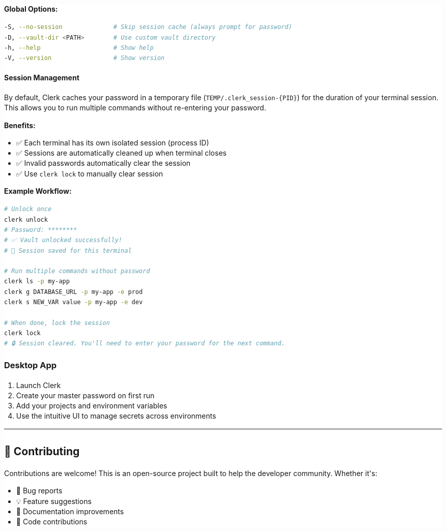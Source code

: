 **Global Options:**
```bash
-S, --no-session              # Skip session cache (always prompt for password)
-D, --vault-dir <PATH>        # Use custom vault directory
-h, --help                    # Show help
-V, --version                 # Show version
```

#### Session Management

By default, Clerk caches your password in a temporary file (`TEMP/.clerk_session-{PID}`) for the duration of your terminal session. This allows you to run multiple commands without re-entering your password.

**Benefits:**
- ✅ Each terminal has its own isolated session (process ID)
- ✅ Sessions are automatically cleaned up when terminal closes
- ✅ Invalid passwords automatically clear the session
- ✅ Use `clerk lock` to manually clear session

**Example Workflow:**
```bash
# Unlock once
clerk unlock
# Password: ********
# ✅ Vault unlocked successfully!
# 💾 Session saved for this terminal

# Run multiple commands without password
clerk ls -p my-app
clerk g DATABASE_URL -p my-app -e prod
clerk s NEW_VAR value -p my-app -e dev

# When done, lock the session
clerk lock
# 🔒 Session cleared. You'll need to enter your password for the next command.
```

### Desktop App

1. Launch Clerk
2. Create your master password on first run
3. Add your projects and environment variables
4. Use the intuitive UI to manage secrets across environments


---

## 🤝 Contributing

Contributions are welcome! This is an open-source project built to help the developer community. Whether it's:

- 🐛 Bug reports
- 💡 Feature suggestions
- 📝 Documentation improvements
- 🔧 Code contributions
